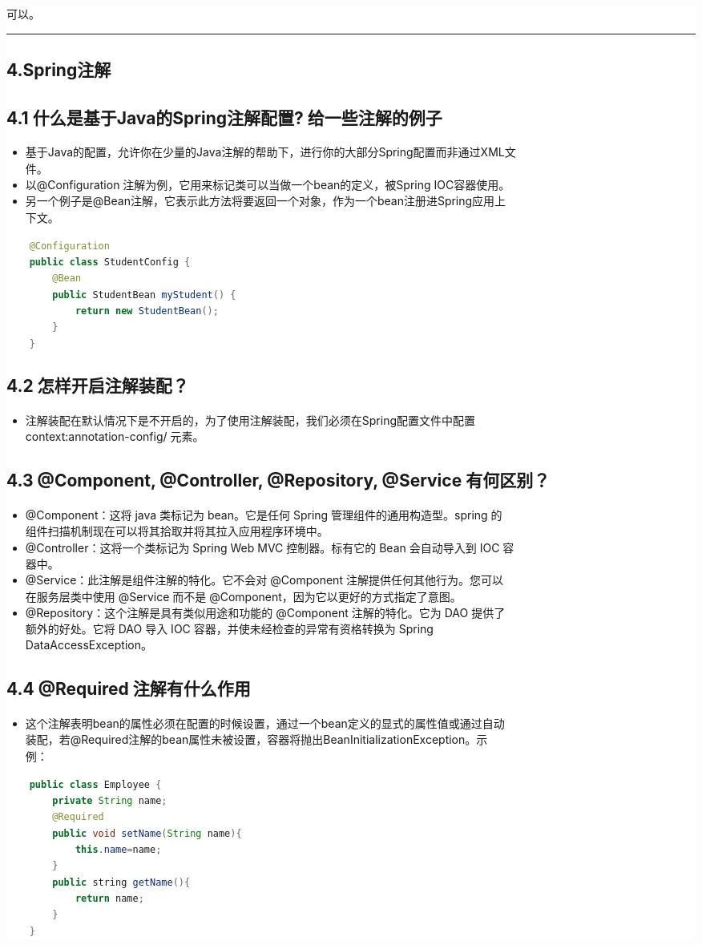 可以。

* * *

## 4.Spring注解

## 4.1 什么是基于Java的Spring注解配置? 给一些注解的例子

+   基于Java的配置，允许你在少量的Java注解的帮助下，进行你的大部分Spring配置而非通过XML文  
    件。
+   以@Configuration 注解为例，它用来标记类可以当做一个bean的定义，被Spring IOC容器使用。
+   另一个例子是@Bean注解，它表示此方法将要返回一个对象，作为一个bean注册进Spring应用上  
    下文。

```java
	@Configuration
	public class StudentConfig {
		@Bean
		public StudentBean myStudent() {
			return new StudentBean();
		}
	}
```

## 4.2 怎样开启注解装配？

+   注解装配在默认情况下是不开启的，为了使用注解装配，我们必须在Spring配置文件中配置  
    context:annotation-config/ 元素。

## 4.3 @Component, @Controller, @Repository, @Service 有何区别？

+   @Component：这将 java 类标记为 bean。它是任何 Spring 管理组件的通用构造型。spring 的  
    组件扫描机制现在可以将其拾取并将其拉入应用程序环境中。
+   @Controller：这将一个类标记为 Spring Web MVC 控制器。标有它的 Bean 会自动导入到 IOC 容  
    器中。
+   @Service：此注解是组件注解的特化。它不会对 @Component 注解提供任何其他行为。您可以  
    在服务层类中使用 @Service 而不是 @Component，因为它以更好的方式指定了意图。
+   @Repository：这个注解是具有类似用途和功能的 @Component 注解的特化。它为 DAO 提供了  
    额外的好处。它将 DAO 导入 IOC 容器，并使未经检查的异常有资格转换为 Spring  
    DataAccessException。

## 4.4 @Required 注解有什么作用

+   这个注解表明bean的属性必须在配置的时候设置，通过一个bean定义的显式的属性值或通过自动  
    装配，若@Required注解的bean属性未被设置，容器将抛出BeanInitializationException。示  
    例：

```java
	public class Employee {
		private String name;
		@Required
		public void setName(String name){
			this.name=name;
		}
		public string getName(){
			return name;
		}
	}
```

